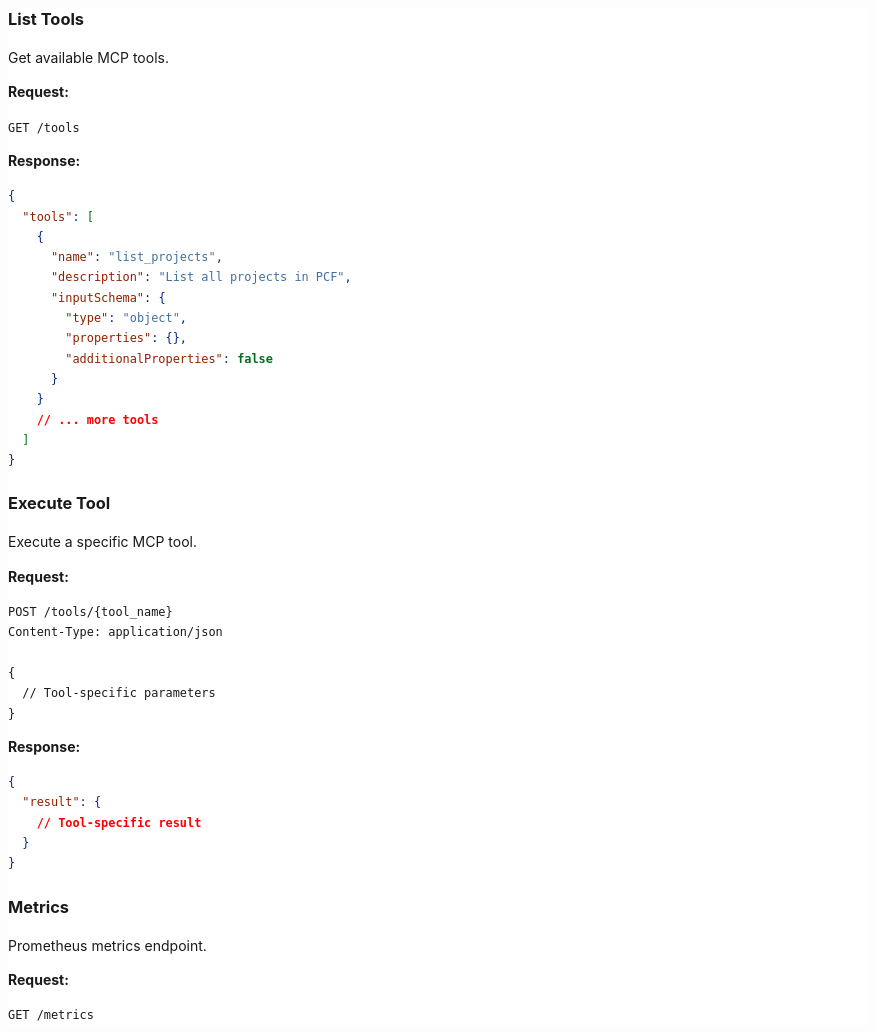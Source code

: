 ### List Tools

Get available MCP tools.

**Request:**
```http
GET /tools
```

**Response:**
```json
{
  "tools": [
    {
      "name": "list_projects",
      "description": "List all projects in PCF",
      "inputSchema": {
        "type": "object",
        "properties": {},
        "additionalProperties": false
      }
    }
    // ... more tools
  ]
}
```

### Execute Tool

Execute a specific MCP tool.

**Request:**
```http
POST /tools/{tool_name}
Content-Type: application/json

{
  // Tool-specific parameters
}
```

**Response:**
```json
{
  "result": {
    // Tool-specific result
  }
}
```

### Metrics

Prometheus metrics endpoint.

**Request:**
```http
GET /metrics
```
